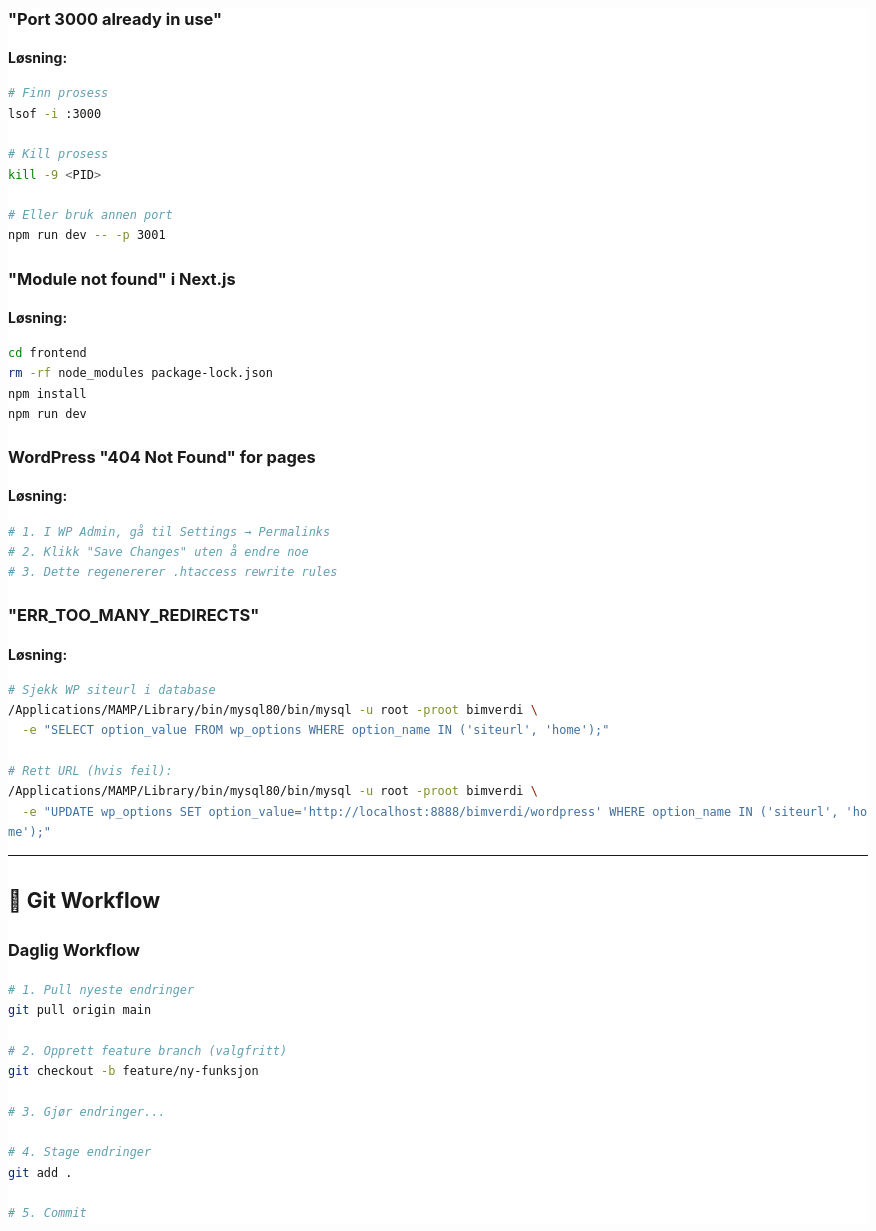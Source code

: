 ### "Port 3000 already in use"

**Løsning:**
```bash
# Finn prosess
lsof -i :3000

# Kill prosess
kill -9 <PID>

# Eller bruk annen port
npm run dev -- -p 3001
```

### "Module not found" i Next.js

**Løsning:**
```bash
cd frontend
rm -rf node_modules package-lock.json
npm install
npm run dev
```

### WordPress "404 Not Found" for pages

**Løsning:**
```bash
# 1. I WP Admin, gå til Settings → Permalinks
# 2. Klikk "Save Changes" uten å endre noe
# 3. Dette regenererer .htaccess rewrite rules
```

### "ERR_TOO_MANY_REDIRECTS"

**Løsning:**
```bash
# Sjekk WP siteurl i database
/Applications/MAMP/Library/bin/mysql80/bin/mysql -u root -proot bimverdi \
  -e "SELECT option_value FROM wp_options WHERE option_name IN ('siteurl', 'home');"

# Rett URL (hvis feil):
/Applications/MAMP/Library/bin/mysql80/bin/mysql -u root -proot bimverdi \
  -e "UPDATE wp_options SET option_value='http://localhost:8888/bimverdi/wordpress' WHERE option_name IN ('siteurl', 'home');"
```

---

## 🔄 Git Workflow

### Daglig Workflow
```bash
# 1. Pull nyeste endringer
git pull origin main

# 2. Opprett feature branch (valgfritt)
git checkout -b feature/ny-funksjon

# 3. Gjør endringer...

# 4. Stage endringer
git add .

# 5. Commit
```